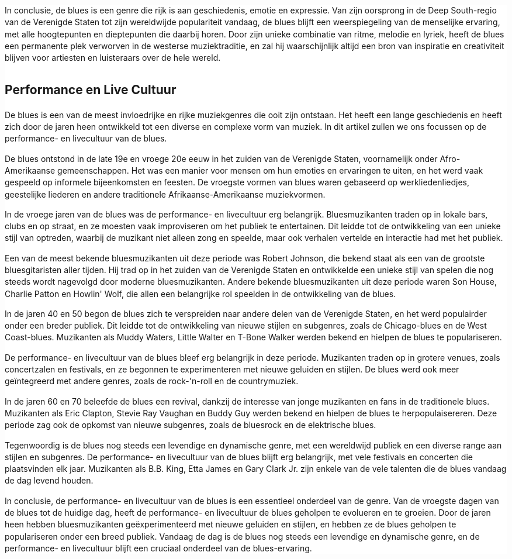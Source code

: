In conclusie, de blues is een genre die rijk is aan geschiedenis, emotie en expressie. Van zijn oorsprong in de Deep South-regio van de Verenigde Staten tot zijn wereldwijde populariteit vandaag, de blues blijft een weerspiegeling van de menselijke ervaring, met alle hoogtepunten en dieptepunten die daarbij horen. Door zijn unieke combinatie van ritme, melodie en lyriek, heeft de blues een permanente plek verworven in de westerse muziektraditie, en zal hij waarschijnlijk altijd een bron van inspiratie en creativiteit blijven voor artiesten en luisteraars over de hele wereld.

## Performance en Live Cultuur

De blues is een van de meest invloedrijke en rijke muziekgenres die ooit zijn ontstaan. Het heeft een lange geschiedenis en heeft zich door de jaren heen ontwikkeld tot een diverse en complexe vorm van muziek. In dit artikel zullen we ons focussen op de performance- en livecultuur van de blues.

De blues ontstond in de late 19e en vroege 20e eeuw in het zuiden van de Verenigde Staten, voornamelijk onder Afro-Amerikaanse gemeenschappen. Het was een manier voor mensen om hun emoties en ervaringen te uiten, en het werd vaak gespeeld op informele bijeenkomsten en feesten. De vroegste vormen van blues waren gebaseerd op werkliedenliedjes, geestelijke liederen en andere traditionele Afrikaanse-Amerikaanse muziekvormen.

In de vroege jaren van de blues was de performance- en livecultuur erg belangrijk. Bluesmuzikanten traden op in lokale bars, clubs en op straat, en ze moesten vaak improviseren om het publiek te entertainen. Dit leidde tot de ontwikkeling van een unieke stijl van optreden, waarbij de muzikant niet alleen zong en speelde, maar ook verhalen vertelde en interactie had met het publiek.

Een van de meest bekende bluesmuzikanten uit deze periode was Robert Johnson, die bekend staat als een van de grootste bluesgitaristen aller tijden. Hij trad op in het zuiden van de Verenigde Staten en ontwikkelde een unieke stijl van spelen die nog steeds wordt nagevolgd door moderne bluesmuzikanten. Andere bekende bluesmuzikanten uit deze periode waren Son House, Charlie Patton en Howlin' Wolf, die allen een belangrijke rol speelden in de ontwikkeling van de blues.

In de jaren 40 en 50 begon de blues zich te verspreiden naar andere delen van de Verenigde Staten, en het werd populairder onder een breder publiek. Dit leidde tot de ontwikkeling van nieuwe stijlen en subgenres, zoals de Chicago-blues en de West Coast-blues. Muzikanten als Muddy Waters, Little Walter en T-Bone Walker werden bekend en hielpen de blues te populariseren.

De performance- en livecultuur van de blues bleef erg belangrijk in deze periode. Muzikanten traden op in grotere venues, zoals concertzalen en festivals, en ze begonnen te experimenteren met nieuwe geluiden en stijlen. De blues werd ook meer geïntegreerd met andere genres, zoals de rock-'n-roll en de countrymuziek.

In de jaren 60 en 70 beleefde de blues een revival, dankzij de interesse van jonge muzikanten en fans in de traditionele blues. Muzikanten als Eric Clapton, Stevie Ray Vaughan en Buddy Guy werden bekend en hielpen de blues te herpopulaisereren. Deze periode zag ook de opkomst van nieuwe subgenres, zoals de bluesrock en de elektrische blues.

Tegenwoordig is de blues nog steeds een levendige en dynamische genre, met een wereldwijd publiek en een diverse range aan stijlen en subgenres. De performance- en livecultuur van de blues blijft erg belangrijk, met vele festivals en concerten die plaatsvinden elk jaar. Muzikanten als B.B. King, Etta James en Gary Clark Jr. zijn enkele van de vele talenten die de blues vandaag de dag levend houden.

In conclusie, de performance- en livecultuur van de blues is een essentieel onderdeel van de genre. Van de vroegste dagen van de blues tot de huidige dag, heeft de performance- en livecultuur de blues geholpen te evolueren en te groeien. Door de jaren heen hebben bluesmuzikanten geëxperimenteerd met nieuwe geluiden en stijlen, en hebben ze de blues geholpen te populariseren onder een breed publiek. Vandaag de dag is de blues nog steeds een levendige en dynamische genre, en de performance- en livecultuur blijft een cruciaal onderdeel van de blues-ervaring.
